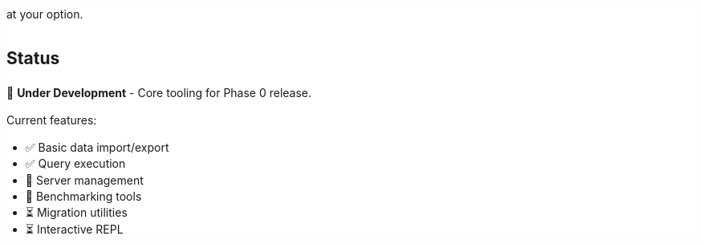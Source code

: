 at your option.

## Status

🚧 **Under Development** - Core tooling for Phase 0 release.

Current features:
- ✅ Basic data import/export
- ✅ Query execution
- 🚧 Server management
- 🚧 Benchmarking tools
- ⏳ Migration utilities
- ⏳ Interactive REPL
